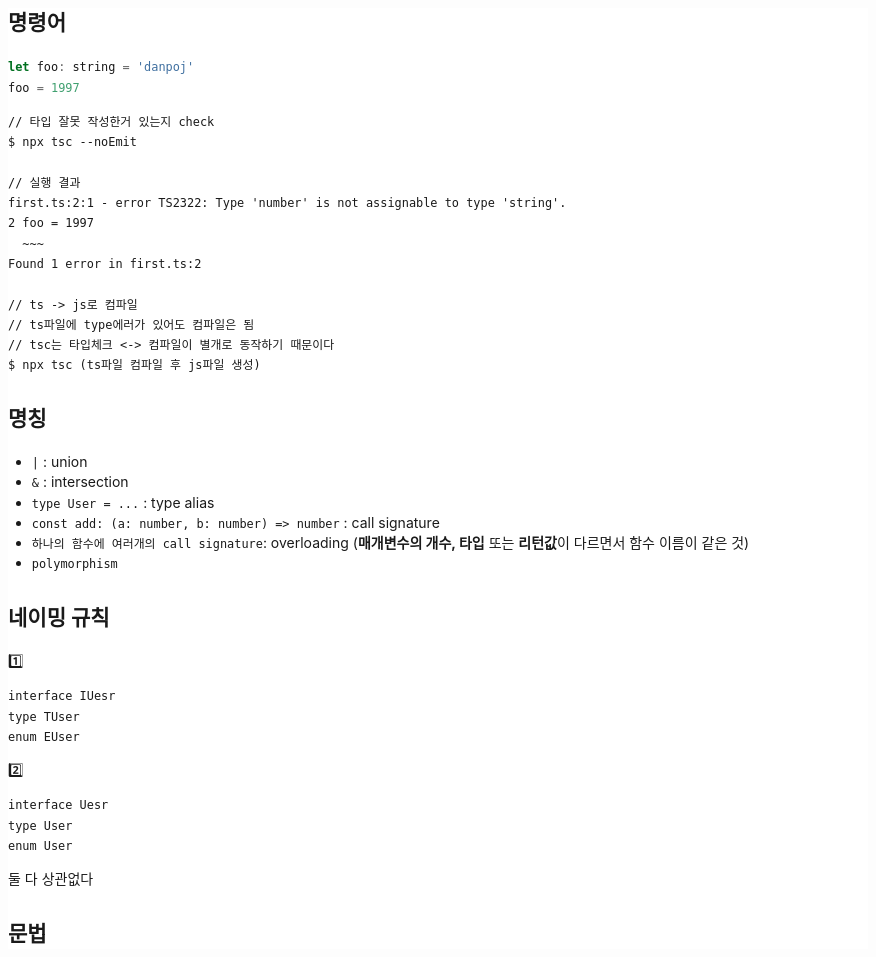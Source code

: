 ## 명령어

```js
let foo: string = 'danpoj'
foo = 1997
```

```
// 타입 잘못 작성한거 있는지 check
$ npx tsc --noEmit

// 실행 결과
first.ts:2:1 - error TS2322: Type 'number' is not assignable to type 'string'.
2 foo = 1997
  ~~~
Found 1 error in first.ts:2

// ts -> js로 컴파일
// ts파일에 type에러가 있어도 컴파일은 됨
// tsc는 타입체크 <-> 컴파일이 별개로 동작하기 때문이다
$ npx tsc (ts파일 컴파일 후 js파일 생성)
```

## 명칭

- `|` : union
- `&` : intersection
- `type User = ...` : type alias
- `const add: (a: number, b: number) => number` : call signature
- `하나의 함수에 여러개의 call signature`: overloading (**매개변수의 개수, 타입** 또는 **리턴값**이 다르면서 함수 이름이 같은 것)
- `polymorphism`

## 네이밍 규칙

1️⃣

```
interface IUesr
type TUser
enum EUser
```

2️⃣

```
interface Uesr
type User
enum User
```

둘 다 상관없다

## 문법
